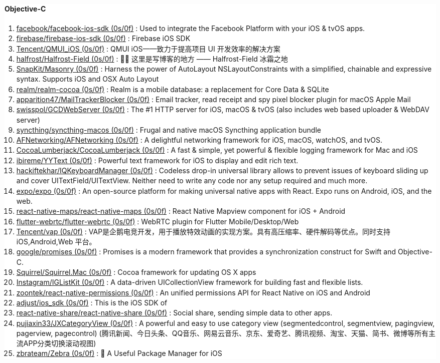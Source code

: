 #### Objective-C
1. [facebook/facebook-ios-sdk (0s/0f)](https://github.com/facebook/facebook-ios-sdk) : Used to integrate the Facebook Platform with your iOS & tvOS apps.
2. [firebase/firebase-ios-sdk (0s/0f)](https://github.com/firebase/firebase-ios-sdk) : Firebase iOS SDK
3. [Tencent/QMUI_iOS (0s/0f)](https://github.com/Tencent/QMUI_iOS) : QMUI iOS——致力于提高项目 UI 开发效率的解决方案
4. [halfrost/Halfrost-Field (0s/0f)](https://github.com/halfrost/Halfrost-Field) : ✍🏻 这里是写博客的地方 —— Halfrost-Field 冰霜之地
5. [SnapKit/Masonry (0s/0f)](https://github.com/SnapKit/Masonry) : Harness the power of AutoLayout NSLayoutConstraints with a simplified, chainable and expressive syntax. Supports iOS and OSX Auto Layout
6. [realm/realm-cocoa (0s/0f)](https://github.com/realm/realm-cocoa) : Realm is a mobile database: a replacement for Core Data & SQLite
7. [apparition47/MailTrackerBlocker (0s/0f)](https://github.com/apparition47/MailTrackerBlocker) : Email tracker, read receipt and spy pixel blocker plugin for macOS Apple Mail
8. [swisspol/GCDWebServer (0s/0f)](https://github.com/swisspol/GCDWebServer) : The #1 HTTP server for iOS, macOS & tvOS (also includes web based uploader & WebDAV server)
9. [syncthing/syncthing-macos (0s/0f)](https://github.com/syncthing/syncthing-macos) : Frugal and native macOS Syncthing application bundle
10. [AFNetworking/AFNetworking (0s/0f)](https://github.com/AFNetworking/AFNetworking) : A delightful networking framework for iOS, macOS, watchOS, and tvOS.
11. [CocoaLumberjack/CocoaLumberjack (0s/0f)](https://github.com/CocoaLumberjack/CocoaLumberjack) : A fast & simple, yet powerful & flexible logging framework for Mac and iOS
12. [ibireme/YYText (0s/0f)](https://github.com/ibireme/YYText) : Powerful text framework for iOS to display and edit rich text.
13. [hackiftekhar/IQKeyboardManager (0s/0f)](https://github.com/hackiftekhar/IQKeyboardManager) : Codeless drop-in universal library allows to prevent issues of keyboard sliding up and cover UITextField/UITextView. Neither need to write any code nor any setup required and much more.
14. [expo/expo (0s/0f)](https://github.com/expo/expo) : An open-source platform for making universal native apps with React. Expo runs on Android, iOS, and the web.
15. [react-native-maps/react-native-maps (0s/0f)](https://github.com/react-native-maps/react-native-maps) : React Native Mapview component for iOS + Android
16. [flutter-webrtc/flutter-webrtc (0s/0f)](https://github.com/flutter-webrtc/flutter-webrtc) : WebRTC plugin for Flutter Mobile/Desktop/Web
17. [Tencent/vap (0s/0f)](https://github.com/Tencent/vap) : VAP是企鹅电竞开发，用于播放特效动画的实现方案。具有高压缩率、硬件解码等优点。同时支持 iOS,Android,Web 平台。
18. [google/promises (0s/0f)](https://github.com/google/promises) : Promises is a modern framework that provides a synchronization construct for Swift and Objective-C.
19. [Squirrel/Squirrel.Mac (0s/0f)](https://github.com/Squirrel/Squirrel.Mac) : Cocoa framework for updating OS X apps
20. [Instagram/IGListKit (0s/0f)](https://github.com/Instagram/IGListKit) : A data-driven UICollectionView framework for building fast and flexible lists.
21. [zoontek/react-native-permissions (0s/0f)](https://github.com/zoontek/react-native-permissions) : An unified permissions API for React Native on iOS and Android
22. [adjust/ios_sdk (0s/0f)](https://github.com/adjust/ios_sdk) : This is the iOS SDK of
23. [react-native-share/react-native-share (0s/0f)](https://github.com/react-native-share/react-native-share) : Social share, sending simple data to other apps.
24. [pujiaxin33/JXCategoryView (0s/0f)](https://github.com/pujiaxin33/JXCategoryView) : A powerful and easy to use category view (segmentedcontrol, segmentview, pagingview, pagerview, pagecontrol) (腾讯新闻、今日头条、QQ音乐、网易云音乐、京东、爱奇艺、腾讯视频、淘宝、天猫、简书、微博等所有主流APP分类切换滚动视图)
25. [zbrateam/Zebra (0s/0f)](https://github.com/zbrateam/Zebra) : 🦓 A Useful Package Manager for iOS
